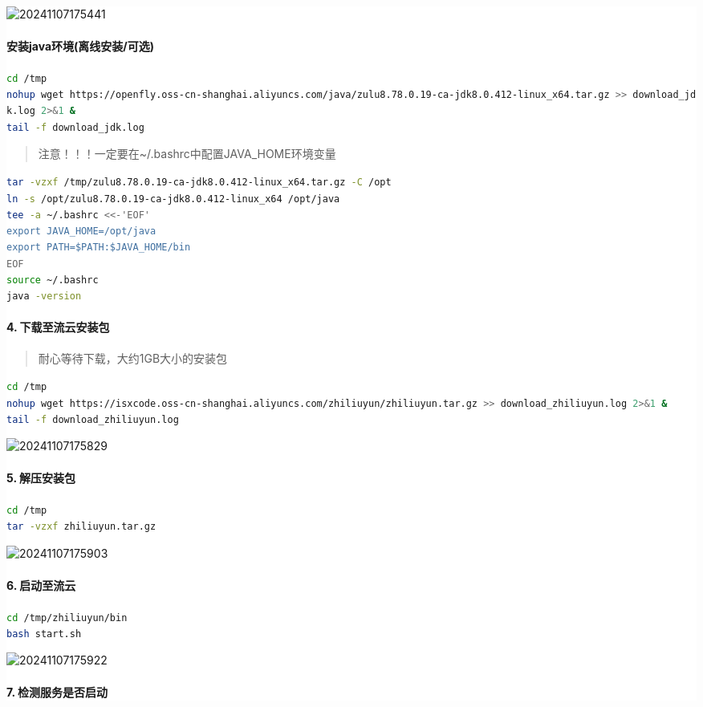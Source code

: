 ![20241107175441](https://img.isxcode.com/picgo/20241107175441.png)

#### 安装java环境(离线安装/可选)

```bash
cd /tmp
nohup wget https://openfly.oss-cn-shanghai.aliyuncs.com/java/zulu8.78.0.19-ca-jdk8.0.412-linux_x64.tar.gz >> download_jdk.log 2>&1 &
tail -f download_jdk.log
```

> 注意！！！一定要在~/.bashrc中配置JAVA_HOME环境变量

```bash
tar -vzxf /tmp/zulu8.78.0.19-ca-jdk8.0.412-linux_x64.tar.gz -C /opt
ln -s /opt/zulu8.78.0.19-ca-jdk8.0.412-linux_x64 /opt/java
tee -a ~/.bashrc <<-'EOF'
export JAVA_HOME=/opt/java
export PATH=$PATH:$JAVA_HOME/bin
EOF
source ~/.bashrc
java -version
```

#### 4. 下载至流云安装包

> 耐心等待下载，大约1GB大小的安装包

```bash
cd /tmp
nohup wget https://isxcode.oss-cn-shanghai.aliyuncs.com/zhiliuyun/zhiliuyun.tar.gz >> download_zhiliuyun.log 2>&1 &
tail -f download_zhiliuyun.log
```

![20241107175829](https://img.isxcode.com/picgo/20241107175829.png)

#### 5. 解压安装包

```bash
cd /tmp
tar -vzxf zhiliuyun.tar.gz
```

![20241107175903](https://img.isxcode.com/picgo/20241107175903.png)

#### 6. 启动至流云

```bash
cd /tmp/zhiliuyun/bin
bash start.sh
```

![20241107175922](https://img.isxcode.com/picgo/20241107175922.png)

#### 7. 检测服务是否启动
